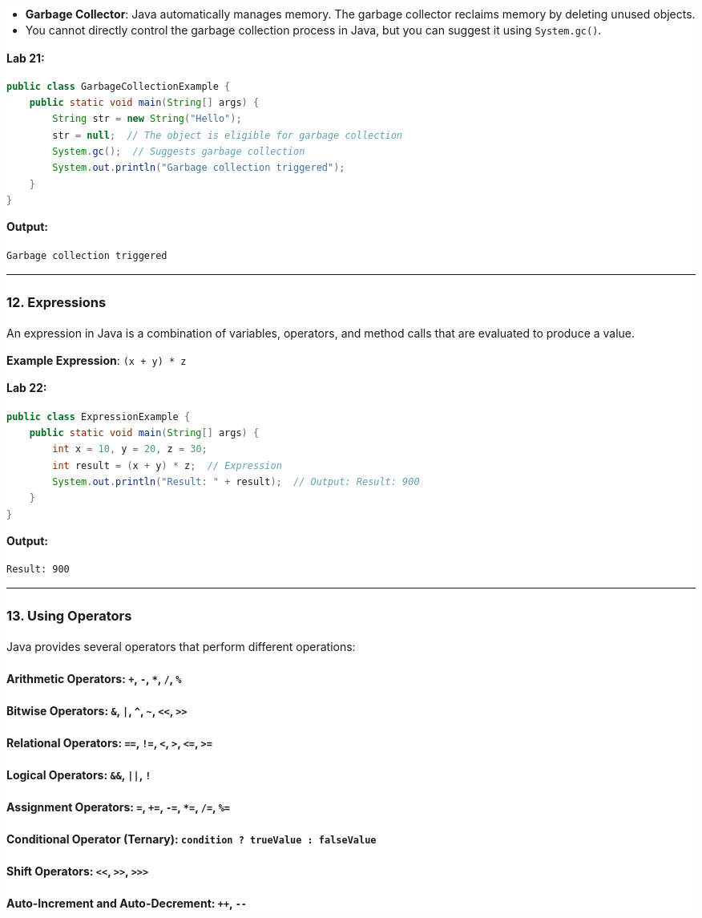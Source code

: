- **Garbage Collector**: Java automatically manages memory. The garbage collector reclaims memory by deleting unused objects.
- You cannot directly control the garbage collection process in Java, but you can suggest it using `System.gc()`.

**Lab 21:**
```java
public class GarbageCollectionExample {
    public static void main(String[] args) {
        String str = new String("Hello");
        str = null;  // The object is eligible for garbage collection
        System.gc();  // Suggests garbage collection
        System.out.println("Garbage collection triggered");
    }
}
```

**Output:**
```
Garbage collection triggered
```

---

### 12. **Expressions**
An expression in Java is a combination of variables, operators, and method calls that are evaluated to produce a value.

**Example Expression**: `(x + y) * z`

**Lab 22:**
```java
public class ExpressionExample {
    public static void main(String[] args) {
        int x = 10, y = 20, z = 30;
        int result = (x + y) * z;  // Expression
        System.out.println("Result: " + result);  // Output: Result: 900
    }
}
```

**Output:**
```
Result: 900
```

---

### 13. **Using Operators**
Java provides several operators that perform different operations:

#### **Arithmetic Operators**: `+`, `-`, `*`, `/`, `%`
#### **Bitwise Operators**: `&`, `|`, `^`, `~`, `<<`, `>>`
#### **Relational Operators**: `==`, `!=`, `<`, `>`, `<=`, `>=`
#### **Logical Operators**: `&&`, `||`, `!`
#### **Assignment Operators**: `=`, `+=`, `-=`, `*=`, `/=`, `%=`
#### **Conditional Operator (Ternary)**: `condition ? trueValue : falseValue`
#### **Shift Operators**: `<<`, `>>`, `>>>`
#### **Auto-Increment and Auto-Decrement**: `++`, `--`
